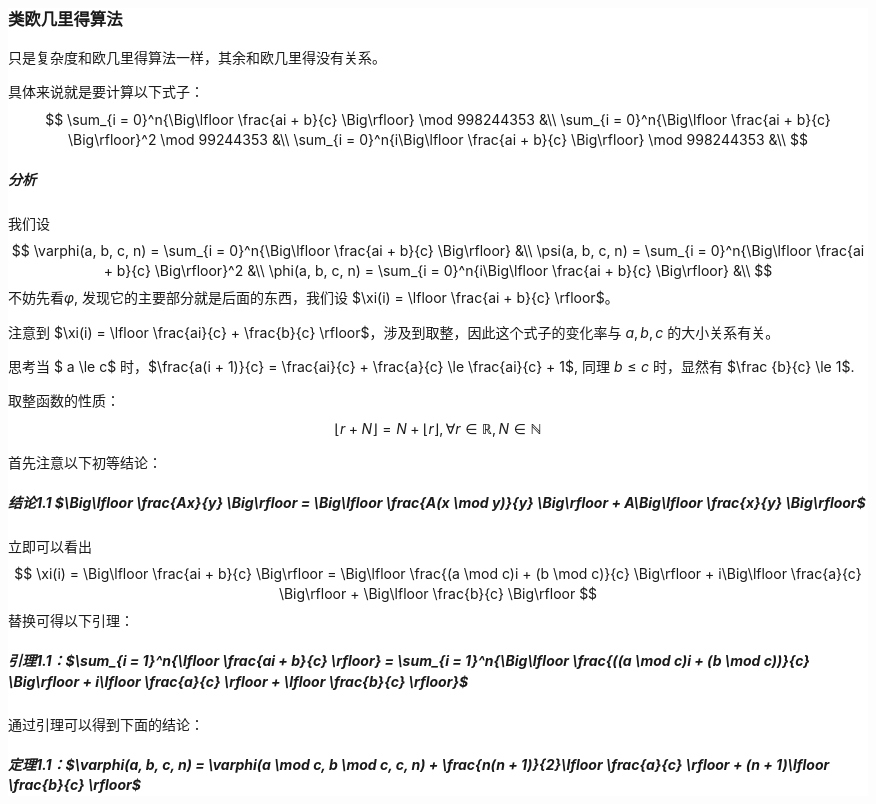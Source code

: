 ### 类欧几里得算法

只是复杂度和欧几里得算法一样，其余和欧几里得没有关系。

具体来说就是要计算以下式子：
$$
\sum_{i = 0}^n{\Big\lfloor \frac{ai + b}{c} \Big\rfloor} \mod 998244353 &\\
\sum_{i = 0}^n{\Big\lfloor \frac{ai + b}{c} \Big\rfloor}^2 \mod 99244353 &\\
\sum_{i = 0}^n{i\Big\lfloor \frac{ai + b}{c} \Big\rfloor} \mod 998244353 &\\
$$


##### 分析

我们设
$$
\varphi(a, b, c, n) = \sum_{i = 0}^n{\Big\lfloor \frac{ai + b}{c} \Big\rfloor} &\\
\psi(a, b, c, n) = \sum_{i = 0}^n{\Big\lfloor \frac{ai + b}{c} \Big\rfloor}^2 &\\
\phi(a, b, c, n) = \sum_{i = 0}^n{i\Big\lfloor \frac{ai + b}{c} \Big\rfloor} &\\
$$
不妨先看$\varphi$, 发现它的主要部分就是后面的东西，我们设 $\xi(i) = \lfloor \frac{ai + b}{c} \rfloor$。

注意到 $\xi(i) = \lfloor \frac{ai}{c} + \frac{b}{c} \rfloor$，涉及到取整，因此这个式子的变化率与 $a, b, c$ 的大小关系有关。

思考当 $ a \le c$ 时，$\frac{a(i + 1)}{c} = \frac{ai}{c} + \frac{a}{c} \le \frac{ai}{c} + 1$, 同理 $b \le c$ 时，显然有 $\frac {b}{c} \le 1$.

取整函数的性质：
$$
\lfloor r + N \rfloor = N + \lfloor r \rfloor, \forall r \in \mathbb R, N \in \mathbb N
$$




首先注意以下初等结论：

##### 结论1.1 $\Big\lfloor \frac{Ax}{y} \Big\rfloor = \Big\lfloor \frac{A(x \mod y)}{y} \Big\rfloor + A\Big\lfloor \frac{x}{y} \Big\rfloor$

立即可以看出
$$
\xi(i) = \Big\lfloor \frac{ai + b}{c} \Big\rfloor = \Big\lfloor \frac{(a \mod c)i + (b \mod c)}{c} \Big\rfloor + i\Big\lfloor \frac{a}{c} \Big\rfloor + \Big\lfloor \frac{b}{c} \Big\rfloor
$$
替换可得以下引理：

##### 引理1.1：$\sum_{i = 1}^n{\lfloor \frac{ai + b}{c} \rfloor} = \sum_{i = 1}^n{\Big\lfloor \frac{((a \mod c)i + (b \mod c))}{c} \Big\rfloor + i\lfloor \frac{a}{c} \rfloor + \lfloor \frac{b}{c} \rfloor}$

通过引理可以得到下面的结论：

##### 定理1.1：$\varphi(a, b, c, n) = \varphi(a \mod c, b \mod c, c, n) + \frac{n(n + 1)}{2}\lfloor \frac{a}{c} \rfloor + (n + 1)\lfloor \frac{b}{c} \rfloor$

